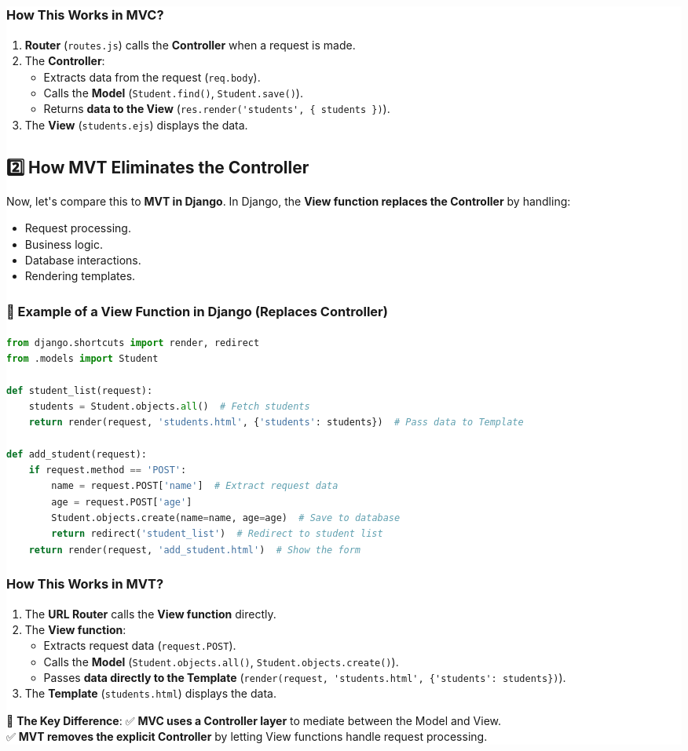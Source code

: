 ### How This Works in MVC?

1. **Router** (`routes.js`) calls the **Controller** when a request is made.
2. The **Controller**:
   - Extracts data from the request (`req.body`).
   - Calls the **Model** (`Student.find()`, `Student.save()`).
   - Returns **data to the View** (`res.render('students', { students })`).
3. The **View** (`students.ejs`) displays the data.

## 2️⃣ How MVT Eliminates the Controller
Now, let's compare this to **MVT in Django**. In Django, the **View function replaces the Controller** by handling:

- Request processing.
- Business logic.
- Database interactions.
- Rendering templates.

### 📌 Example of a View Function in Django (Replaces Controller)

```python
from django.shortcuts import render, redirect
from .models import Student

def student_list(request):
    students = Student.objects.all()  # Fetch students
    return render(request, 'students.html', {'students': students})  # Pass data to Template

def add_student(request):
    if request.method == 'POST':
        name = request.POST['name']  # Extract request data
        age = request.POST['age']
        Student.objects.create(name=name, age=age)  # Save to database
        return redirect('student_list')  # Redirect to student list
    return render(request, 'add_student.html')  # Show the form
```

### How This Works in MVT?

1. The **URL Router** calls the **View function** directly.
2. The **View function**:
   - Extracts request data (`request.POST`).
   - Calls the **Model** (`Student.objects.all()`, `Student.objects.create()`).
   - Passes **data directly to the Template** (`render(request, 'students.html', {'students': students})`).
3. The **Template** (`students.html`) displays the data.

🚀 **The Key Difference**:
✅ **MVC uses a Controller layer** to mediate between the Model and View.  
✅ **MVT removes the explicit Controller** by letting View functions handle request processing.

